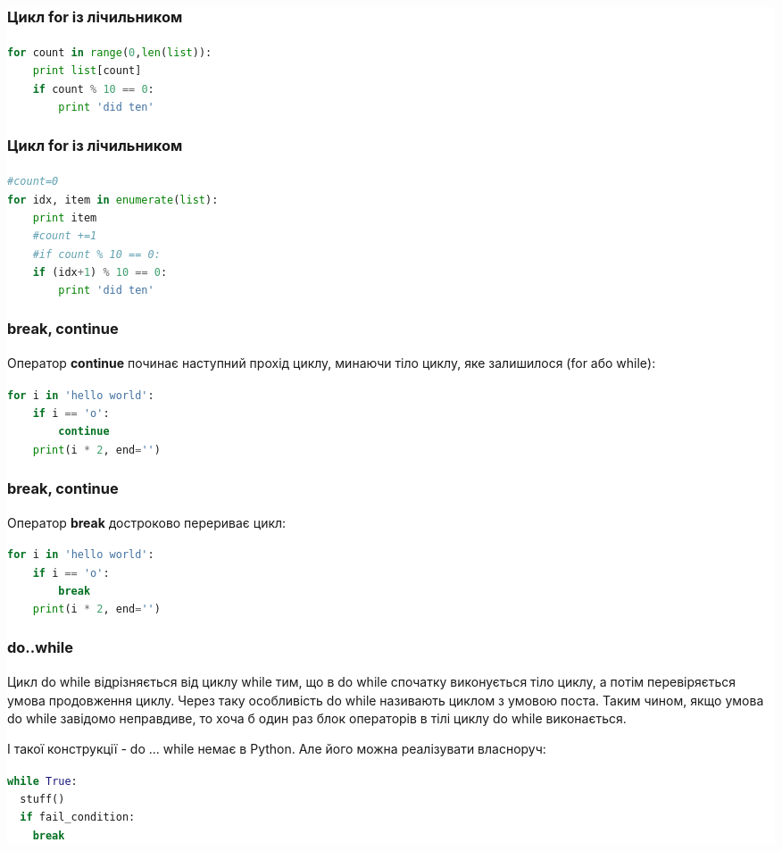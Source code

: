 
### Цикл for із лічильником
```py
for count in range(0,len(list)):
    print list[count]
    if count % 10 == 0:
        print 'did ten'
```


### Цикл for із лічильником
```py
#count=0
for idx, item in enumerate(list):
    print item
    #count +=1
    #if count % 10 == 0:
    if (idx+1) % 10 == 0:
        print 'did ten'
```


### break, continue
Оператор **continue** починає наступний прохід циклу, минаючи тіло циклу, яке залишилося (for або while):

```py
for i in 'hello world':
    if i == 'o':
        continue
    print(i * 2, end='')
```


### break, continue
Оператор **break** достроково перериває цикл:

```py
for i in 'hello world':
    if i == 'o':
        break
    print(i * 2, end='')
```


### do..while
Цикл do while відрізняється від циклу while тим, що в do while спочатку виконується тіло циклу, а потім перевіряється умова продовження циклу. Через таку особливість do while називають циклом з умовою поста. Таким чином, якщо умова do while завідомо неправдиве, то хоча б один раз блок операторів в тілі циклу do while виконається.

І такої конструкції - do ... while немає в Python. Але його можна реалізувати власноруч:

```py
while True:
  stuff()
  if fail_condition:
    break
```
